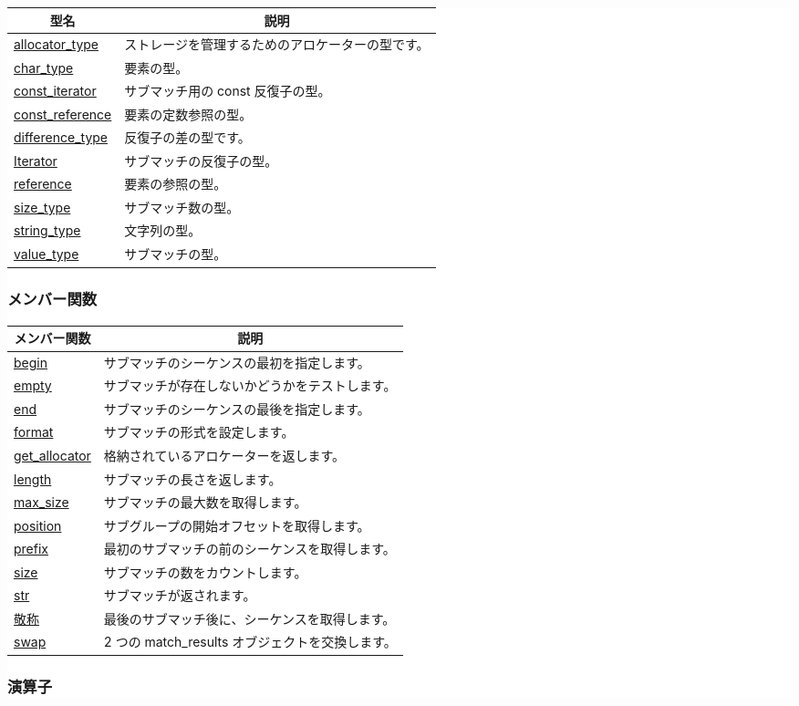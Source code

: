 |型名|説明|
|-|-|
|[allocator_type](#allocator_type)|ストレージを管理するためのアロケーターの型です。|
|[char_type](#char_type)|要素の型。|
|[const_iterator](#const_iterator)|サブマッチ用の const 反復子の型。|
|[const_reference](#const_reference)|要素の定数参照の型。|
|[difference_type](#difference_type)|反復子の差の型です。|
|[Iterator](#iterator)|サブマッチの反復子の型。|
|[reference](#reference)|要素の参照の型。|
|[size_type](#size_type)|サブマッチ数の型。|
|[string_type](#string_type)|文字列の型。|
|[value_type](#value_type)|サブマッチの型。|

### <a name="member-functions"></a>メンバー関数

|メンバー関数|説明|
|-|-|
|[begin](#begin)|サブマッチのシーケンスの最初を指定します。|
|[empty](#empty)|サブマッチが存在しないかどうかをテストします。|
|[end](#end)|サブマッチのシーケンスの最後を指定します。|
|[format](#format)|サブマッチの形式を設定します。|
|[get_allocator](#get_allocator)|格納されているアロケーターを返します。|
|[length](#length)|サブマッチの長さを返します。|
|[max_size](#max_size)|サブマッチの最大数を取得します。|
|[position](#position)|サブグループの開始オフセットを取得します。|
|[prefix](#prefix)|最初のサブマッチの前のシーケンスを取得します。|
|[size](#size)|サブマッチの数をカウントします。|
|[str](#str)|サブマッチが返されます。|
|[敬称](#suffix)|最後のサブマッチ後に、シーケンスを取得します。|
|[swap](#swap)|2 つの match_results オブジェクトを交換します。|

### <a name="operators"></a>演算子
